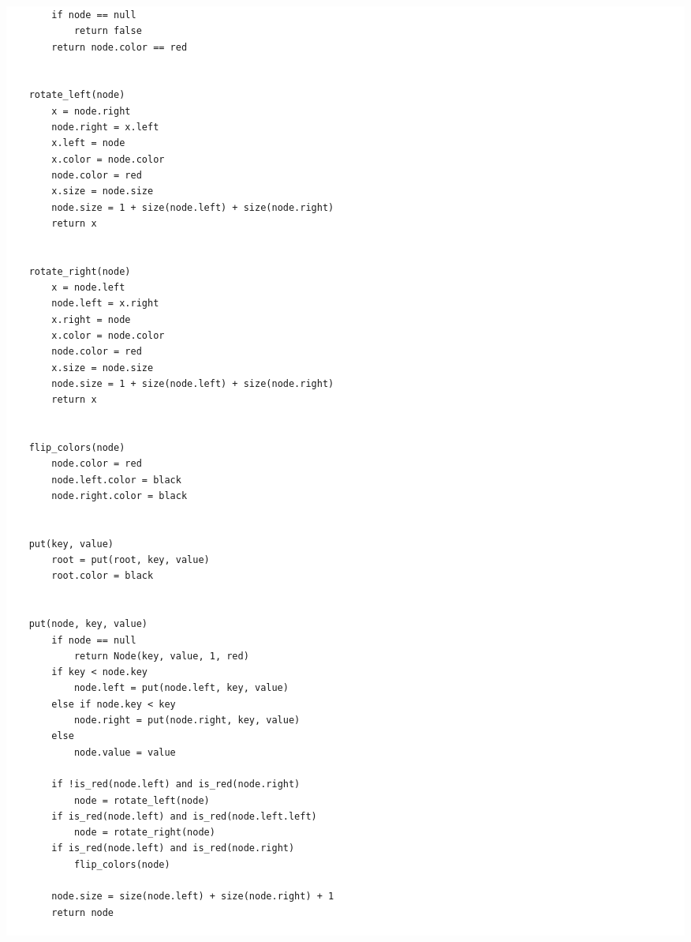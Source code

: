 ```
        if node == null
            return false
        return node.color == red


    rotate_left(node)
        x = node.right
        node.right = x.left
        x.left = node
        x.color = node.color
        node.color = red
        x.size = node.size
        node.size = 1 + size(node.left) + size(node.right)
        return x


    rotate_right(node)
        x = node.left
        node.left = x.right
        x.right = node
        x.color = node.color
        node.color = red
        x.size = node.size
        node.size = 1 + size(node.left) + size(node.right)
        return x


    flip_colors(node)
        node.color = red
        node.left.color = black
        node.right.color = black


    put(key, value)
        root = put(root, key, value)
        root.color = black
        

    put(node, key, value)
        if node == null
            return Node(key, value, 1, red)
        if key < node.key
            node.left = put(node.left, key, value)
        else if node.key < key
            node.right = put(node.right, key, value)
        else
            node.value = value
            
        if !is_red(node.left) and is_red(node.right) 
            node = rotate_left(node)
        if is_red(node.left) and is_red(node.left.left) 
            node = rotate_right(node)
        if is_red(node.left) and is_red(node.right)
            flip_colors(node)
        
        node.size = size(node.left) + size(node.right) + 1
        return node
            
```
